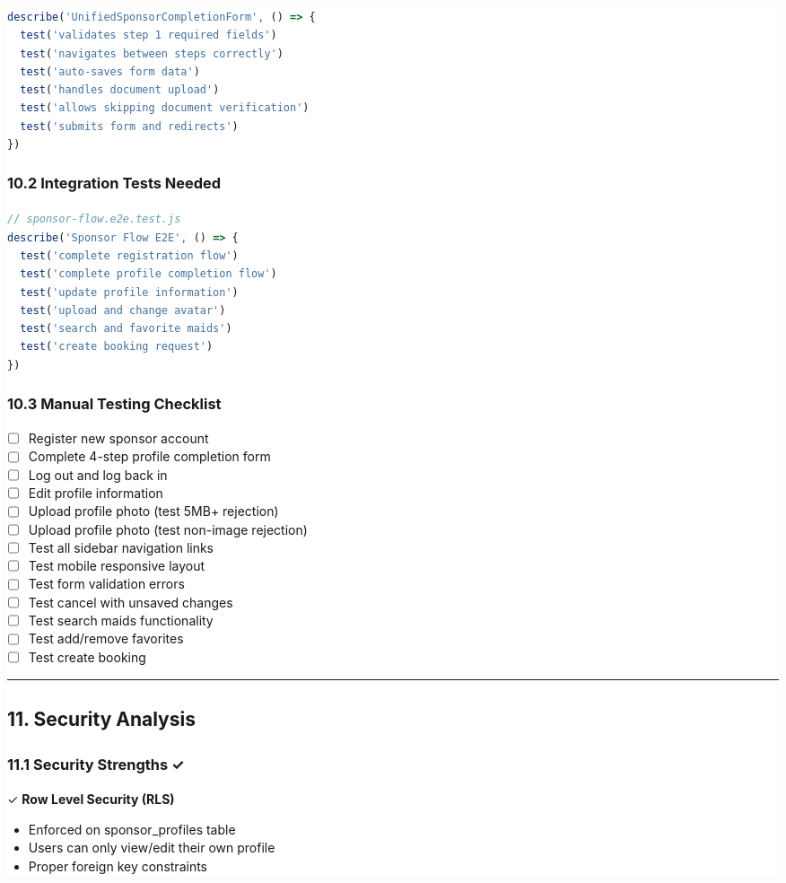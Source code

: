 ```javascript
describe('UnifiedSponsorCompletionForm', () => {
  test('validates step 1 required fields')
  test('navigates between steps correctly')
  test('auto-saves form data')
  test('handles document upload')
  test('allows skipping document verification')
  test('submits form and redirects')
})
```

### 10.2 Integration Tests Needed

```javascript
// sponsor-flow.e2e.test.js
describe('Sponsor Flow E2E', () => {
  test('complete registration flow')
  test('complete profile completion flow')
  test('update profile information')
  test('upload and change avatar')
  test('search and favorite maids')
  test('create booking request')
})
```

### 10.3 Manual Testing Checklist

- [ ] Register new sponsor account
- [ ] Complete 4-step profile completion form
- [ ] Log out and log back in
- [ ] Edit profile information
- [ ] Upload profile photo (test 5MB+ rejection)
- [ ] Upload profile photo (test non-image rejection)
- [ ] Test all sidebar navigation links
- [ ] Test mobile responsive layout
- [ ] Test form validation errors
- [ ] Test cancel with unsaved changes
- [ ] Test search maids functionality
- [ ] Test add/remove favorites
- [ ] Test create booking

---

## 11. Security Analysis

### 11.1 Security Strengths ✓

✓ **Row Level Security (RLS)**
- Enforced on sponsor_profiles table
- Users can only view/edit their own profile
- Proper foreign key constraints
